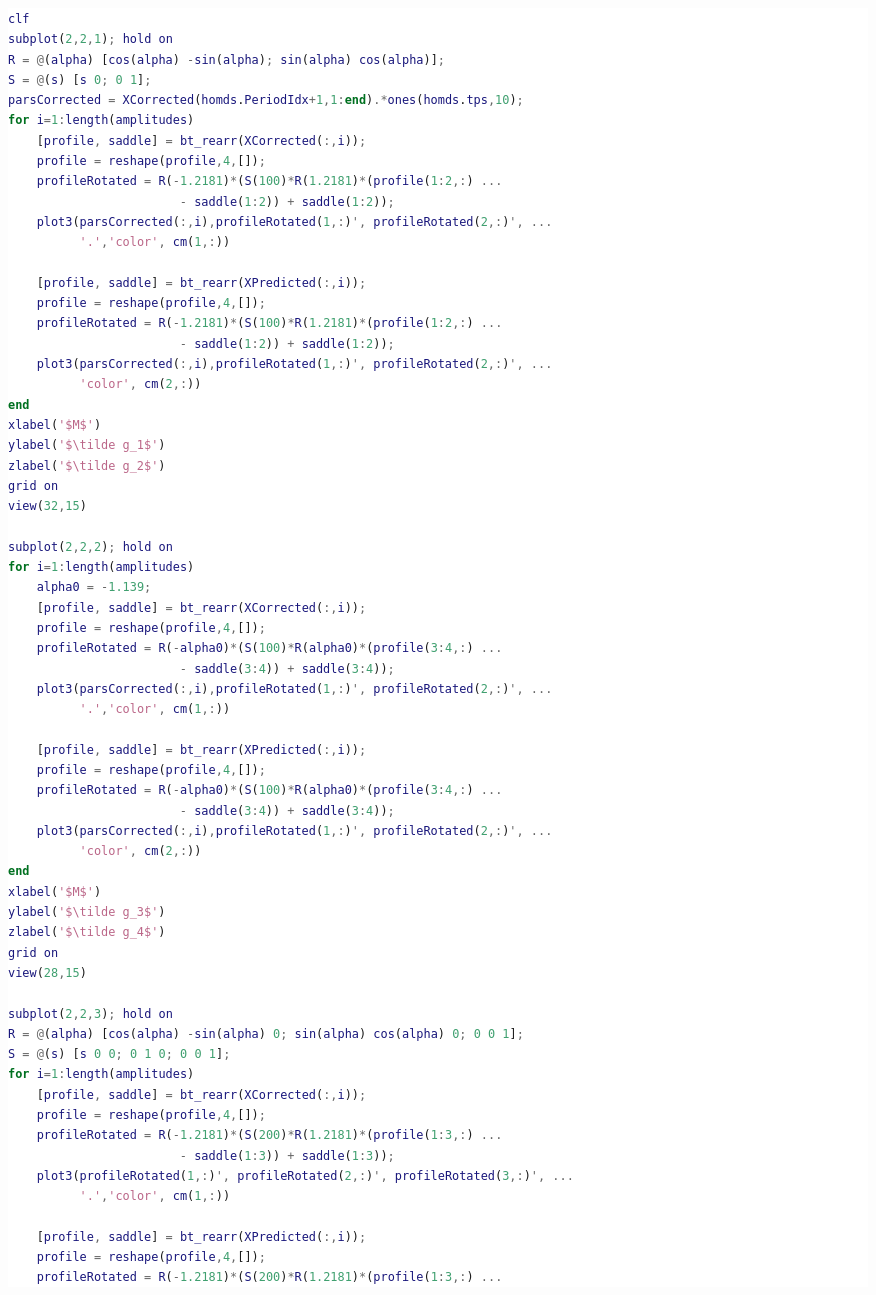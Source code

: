 ```matlab
clf
subplot(2,2,1); hold on
R = @(alpha) [cos(alpha) -sin(alpha); sin(alpha) cos(alpha)];
S = @(s) [s 0; 0 1];
parsCorrected = XCorrected(homds.PeriodIdx+1,1:end).*ones(homds.tps,10);
for i=1:length(amplitudes)
    [profile, saddle] = bt_rearr(XCorrected(:,i));
    profile = reshape(profile,4,[]);
    profileRotated = R(-1.2181)*(S(100)*R(1.2181)*(profile(1:2,:) ...
                        - saddle(1:2)) + saddle(1:2));
    plot3(parsCorrected(:,i),profileRotated(1,:)', profileRotated(2,:)', ...
          '.','color', cm(1,:))

    [profile, saddle] = bt_rearr(XPredicted(:,i));
    profile = reshape(profile,4,[]);
    profileRotated = R(-1.2181)*(S(100)*R(1.2181)*(profile(1:2,:) ...
                        - saddle(1:2)) + saddle(1:2));
    plot3(parsCorrected(:,i),profileRotated(1,:)', profileRotated(2,:)', ...
          'color', cm(2,:))
end
xlabel('$M$')
ylabel('$\tilde g_1$')
zlabel('$\tilde g_2$')
grid on
view(32,15)

subplot(2,2,2); hold on
for i=1:length(amplitudes)
    alpha0 = -1.139;
    [profile, saddle] = bt_rearr(XCorrected(:,i));
    profile = reshape(profile,4,[]);
    profileRotated = R(-alpha0)*(S(100)*R(alpha0)*(profile(3:4,:) ...
                        - saddle(3:4)) + saddle(3:4));
    plot3(parsCorrected(:,i),profileRotated(1,:)', profileRotated(2,:)', ...
          '.','color', cm(1,:))

    [profile, saddle] = bt_rearr(XPredicted(:,i));
    profile = reshape(profile,4,[]);
    profileRotated = R(-alpha0)*(S(100)*R(alpha0)*(profile(3:4,:) ...
                        - saddle(3:4)) + saddle(3:4));
    plot3(parsCorrected(:,i),profileRotated(1,:)', profileRotated(2,:)', ...
          'color', cm(2,:))
end
xlabel('$M$')
ylabel('$\tilde g_3$')
zlabel('$\tilde g_4$')
grid on
view(28,15)

subplot(2,2,3); hold on
R = @(alpha) [cos(alpha) -sin(alpha) 0; sin(alpha) cos(alpha) 0; 0 0 1];
S = @(s) [s 0 0; 0 1 0; 0 0 1];
for i=1:length(amplitudes)
    [profile, saddle] = bt_rearr(XCorrected(:,i));
    profile = reshape(profile,4,[]);
    profileRotated = R(-1.2181)*(S(200)*R(1.2181)*(profile(1:3,:) ...
                        - saddle(1:3)) + saddle(1:3));
    plot3(profileRotated(1,:)', profileRotated(2,:)', profileRotated(3,:)', ...
          '.','color', cm(1,:))

    [profile, saddle] = bt_rearr(XPredicted(:,i));
    profile = reshape(profile,4,[]);
    profileRotated = R(-1.2181)*(S(200)*R(1.2181)*(profile(1:3,:) ...
```